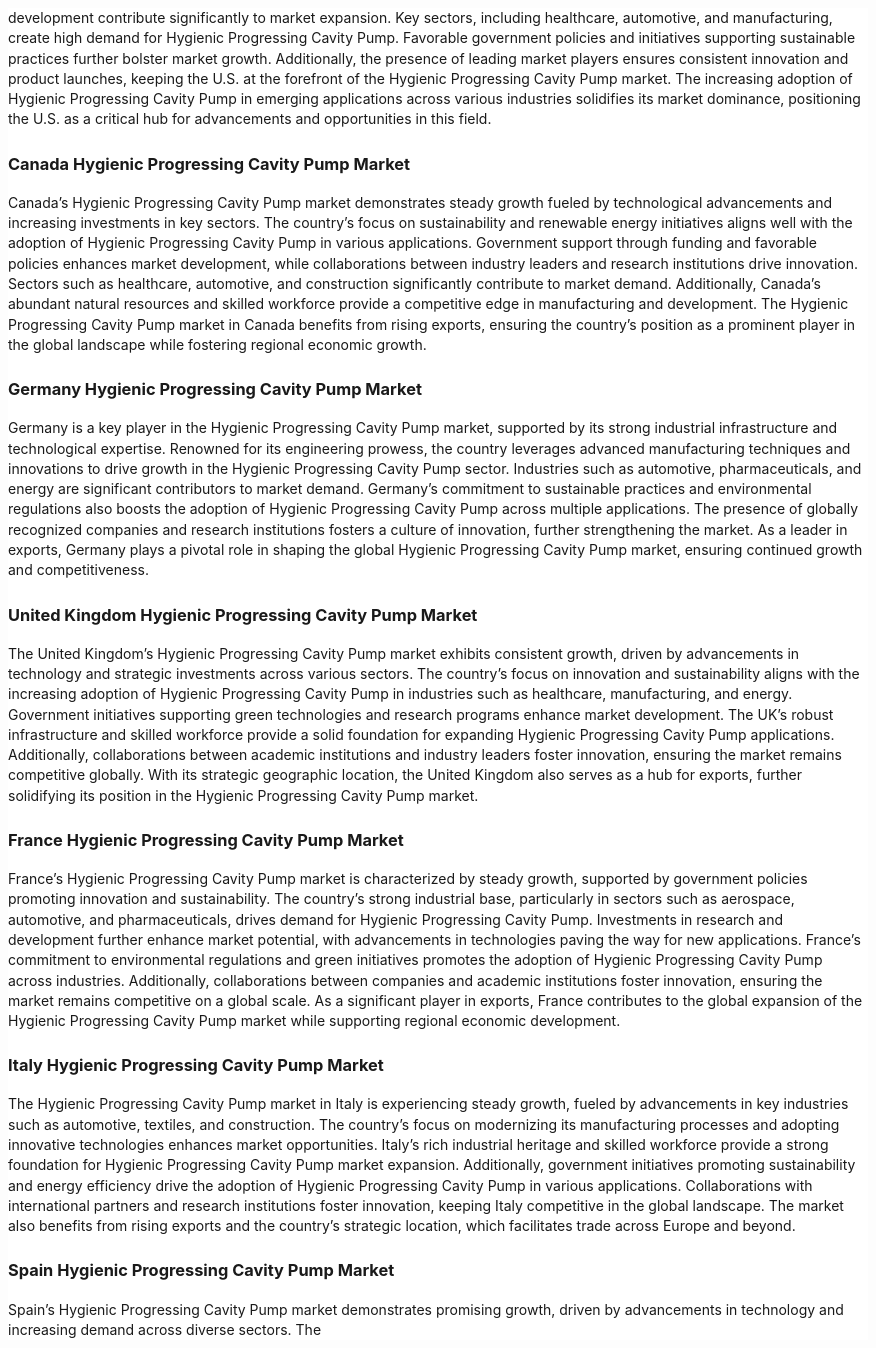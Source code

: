 development contribute significantly to market expansion. Key sectors, including healthcare, automotive, and manufacturing, create high demand for Hygienic Progressing Cavity Pump. Favorable government policies and initiatives supporting sustainable practices further bolster market growth. Additionally, the presence of leading market players ensures consistent innovation and product launches, keeping the U.S. at the forefront of the Hygienic Progressing Cavity Pump market. The increasing adoption of Hygienic Progressing Cavity Pump in emerging applications across various industries solidifies its market dominance, positioning the U.S. as a critical hub for advancements and opportunities in this field.</p><h3>Canada Hygienic Progressing Cavity Pump Market</h3><p>Canada&rsquo;s Hygienic Progressing Cavity Pump market demonstrates steady growth fueled by technological advancements and increasing investments in key sectors. The country&rsquo;s focus on sustainability and renewable energy initiatives aligns well with the adoption of Hygienic Progressing Cavity Pump in various applications. Government support through funding and favorable policies enhances market development, while collaborations between industry leaders and research institutions drive innovation. Sectors such as healthcare, automotive, and construction significantly contribute to market demand. Additionally, Canada&rsquo;s abundant natural resources and skilled workforce provide a competitive edge in manufacturing and development. The Hygienic Progressing Cavity Pump market in Canada benefits from rising exports, ensuring the country&rsquo;s position as a prominent player in the global landscape while fostering regional economic growth.</p><h3>Germany Hygienic Progressing Cavity Pump Market</h3><p>Germany is a key player in the Hygienic Progressing Cavity Pump market, supported by its strong industrial infrastructure and technological expertise. Renowned for its engineering prowess, the country leverages advanced manufacturing techniques and innovations to drive growth in the Hygienic Progressing Cavity Pump sector. Industries such as automotive, pharmaceuticals, and energy are significant contributors to market demand. Germany&rsquo;s commitment to sustainable practices and environmental regulations also boosts the adoption of Hygienic Progressing Cavity Pump across multiple applications. The presence of globally recognized companies and research institutions fosters a culture of innovation, further strengthening the market. As a leader in exports, Germany plays a pivotal role in shaping the global Hygienic Progressing Cavity Pump market, ensuring continued growth and competitiveness.</p><h3>United Kingdom Hygienic Progressing Cavity Pump Market</h3><p>The United Kingdom&rsquo;s Hygienic Progressing Cavity Pump market exhibits consistent growth, driven by advancements in technology and strategic investments across various sectors. The country&rsquo;s focus on innovation and sustainability aligns with the increasing adoption of Hygienic Progressing Cavity Pump in industries such as healthcare, manufacturing, and energy. Government initiatives supporting green technologies and research programs enhance market development. The UK&rsquo;s robust infrastructure and skilled workforce provide a solid foundation for expanding Hygienic Progressing Cavity Pump applications. Additionally, collaborations between academic institutions and industry leaders foster innovation, ensuring the market remains competitive globally. With its strategic geographic location, the United Kingdom also serves as a hub for exports, further solidifying its position in the Hygienic Progressing Cavity Pump market.</p><h3>France Hygienic Progressing Cavity Pump Market</h3><p>France&rsquo;s Hygienic Progressing Cavity Pump market is characterized by steady growth, supported by government policies promoting innovation and sustainability. The country&rsquo;s strong industrial base, particularly in sectors such as aerospace, automotive, and pharmaceuticals, drives demand for Hygienic Progressing Cavity Pump. Investments in research and development further enhance market potential, with advancements in technologies paving the way for new applications. France&rsquo;s commitment to environmental regulations and green initiatives promotes the adoption of Hygienic Progressing Cavity Pump across industries. Additionally, collaborations between companies and academic institutions foster innovation, ensuring the market remains competitive on a global scale. As a significant player in exports, France contributes to the global expansion of the Hygienic Progressing Cavity Pump market while supporting regional economic development.</p><h3>Italy Hygienic Progressing Cavity Pump Market</h3><p>The Hygienic Progressing Cavity Pump market in Italy is experiencing steady growth, fueled by advancements in key industries such as automotive, textiles, and construction. The country&rsquo;s focus on modernizing its manufacturing processes and adopting innovative technologies enhances market opportunities. Italy&rsquo;s rich industrial heritage and skilled workforce provide a strong foundation for Hygienic Progressing Cavity Pump market expansion. Additionally, government initiatives promoting sustainability and energy efficiency drive the adoption of Hygienic Progressing Cavity Pump in various applications. Collaborations with international partners and research institutions foster innovation, keeping Italy competitive in the global landscape. The market also benefits from rising exports and the country&rsquo;s strategic location, which facilitates trade across Europe and beyond.</p><h3>Spain Hygienic Progressing Cavity Pump Market</h3><p>Spain&rsquo;s Hygienic Progressing Cavity Pump market demonstrates promising growth, driven by advancements in technology and increasing demand across diverse sectors. The